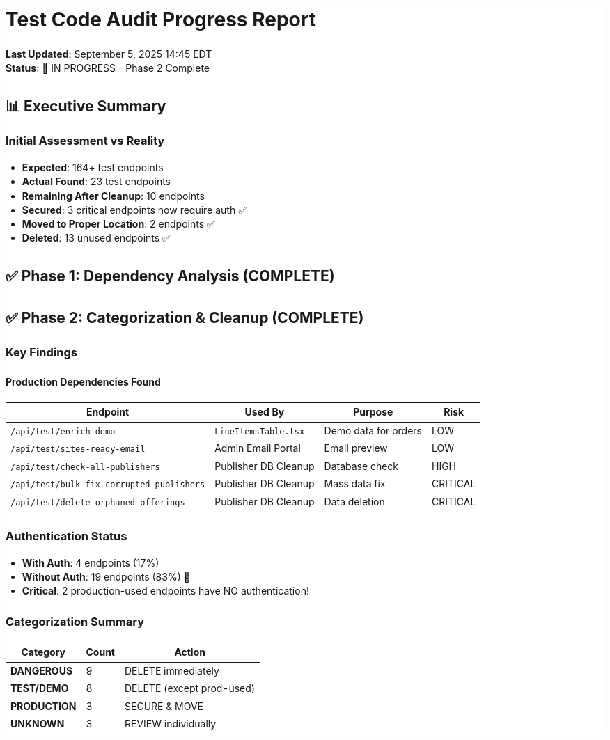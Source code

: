 # Test Code Audit Progress Report
**Last Updated**: September 5, 2025 14:45 EDT  
**Status**: 🔄 IN PROGRESS - Phase 2 Complete

## 📊 Executive Summary

### Initial Assessment vs Reality
- **Expected**: 164+ test endpoints
- **Actual Found**: 23 test endpoints
- **Remaining After Cleanup**: 10 endpoints
- **Secured**: 3 critical endpoints now require auth ✅
- **Moved to Proper Location**: 2 endpoints ✅
- **Deleted**: 13 unused endpoints ✅

## ✅ Phase 1: Dependency Analysis (COMPLETE)
## ✅ Phase 2: Categorization & Cleanup (COMPLETE)

### Key Findings

#### Production Dependencies Found
| Endpoint | Used By | Purpose | Risk |
|----------|---------|---------|------|
| `/api/test/enrich-demo` | `LineItemsTable.tsx` | Demo data for orders | LOW |
| `/api/test/sites-ready-email` | Admin Email Portal | Email preview | LOW |
| `/api/test/check-all-publishers` | Publisher DB Cleanup | Database check | HIGH |
| `/api/test/bulk-fix-corrupted-publishers` | Publisher DB Cleanup | Mass data fix | CRITICAL |
| `/api/test/delete-orphaned-offerings` | Publisher DB Cleanup | Data deletion | CRITICAL |

### Authentication Status
- **With Auth**: 4 endpoints (17%)
- **Without Auth**: 19 endpoints (83%) 🚨
- **Critical**: 2 production-used endpoints have NO authentication!

### Categorization Summary
| Category | Count | Action |
|----------|-------|--------|
| **DANGEROUS** | 9 | DELETE immediately |
| **TEST/DEMO** | 8 | DELETE (except prod-used) |
| **PRODUCTION** | 3 | SECURE & MOVE |
| **UNKNOWN** | 3 | REVIEW individually |
